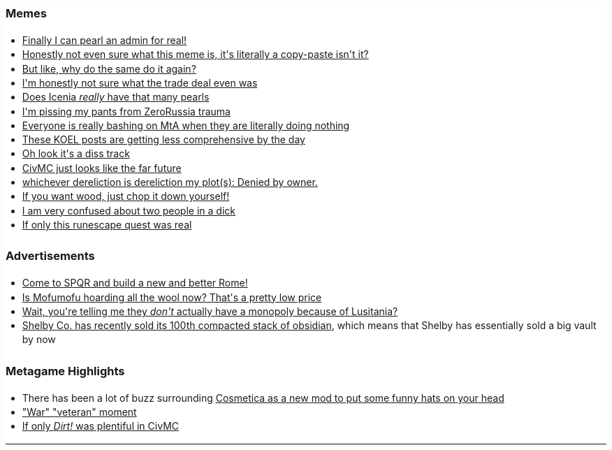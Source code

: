
### Memes

- [Finally I can pearl an admin for real!](https://www.reddit.com/r/CivMC/comments/w75bjv/me_when_new_admin/)
- [Honestly not even sure what this meme is, it's literally a copy-paste isn't it?](https://www.reddit.com/r/CivMC/comments/w3url3/rhode_islanders_aggression/)
- [But like, why do the same  do it again?](https://www.reddit.com/r/CivMC/comments/w59eb3/icenian_aggression/)
- [I'm honestly not sure what the trade deal even was](https://www.reddit.com/r/CivMC/comments/w42on4/massive_w_a_profitable_trade_mission_to_moloka/)
- [Does Icenia *really* have that many pearls](https://www.reddit.com/r/CivMC/comments/w5gqvt/icenia/)
- [I'm pissing my pants from ZeroRussia trauma](https://www.reddit.com/r/CivMC/comments/w71at3/civcraft_20_players_will_remember/)
- [Everyone is really bashing on MtA when they are literally doing nothing](https://www.reddit.com/r/CivMC/comments/w22jzy/mta_build_posts_be_like/)
- [These KOEL posts are getting less comprehensive by the day](https://www.reddit.com/r/CivMC/comments/w6dhkg/koel_w_mta_w/)
- [Oh look it's a diss track](https://www.reddit.com/r/CivMC/comments/w6k6ci/the_rhode_island_diss_track_an_imcplatinumrecords/)
- [CivMC just looks like the far future](https://www.reddit.com/r/CivMC/comments/w7c15d/i_asked_an_ai_to_draw_civmc/)
- [whichever dereliction is dereliction my plot(s): Denied by owner.](https://discord.com/channels/948288144384589865/948293684556881970/995943805490561054)
- [If you want wood, just chop it down yourself!](https://www.reddit.com/r/CivMC/comments/w6r4dp/buying_cs_wood_pm_me_for_info/)
- [I am very confused about two people in a dick](https://www.reddit.com/r/CivMC/comments/w67e3k/while_the_world_burns_we_vibin/)
- [If only this runescape quest was real](https://www.reddit.com/r/CivMC/comments/w5yy9f/ratcatchers/)

### Advertisements

- [Come to SPQR and build a new and better Rome!](https://www.reddit.com/r/CivMC/comments/w74s15/spqr_keep_digging_plebeians/)
- [Is Mofumofu hoarding all the wool now? That's a pretty low price](https://www.reddit.com/r/CivMC/comments/w59rrq/mofumofu_is_back_come_to_shiroyama_today_to_get/)
- [Wait, you're telling me they *don't* actually have a monopoly because of Lusitania?](https://www.reddit.com/r/CivMC/comments/w5qmts/buy_quality_wool_at_sheepbasob/)
- [Shelby Co. has recently sold its 100th compacted stack of obsidian](https://www.reddit.com/r/CivMC/comments/w5b2bb/the_shelby_company_ltd_is_happy_to_announce_the/), which means that Shelby has essentially sold a big vault by now

### Metagame Highlights
- There has been a lot of buzz surrounding [Cosmetica as a new mod to put some funny hats on your head](https://www.reddit.com/r/CivMC/comments/w6hi1p/best_mod_for_the_best_civ_experience/)
- ["War" "veteran" moment](https://www.reddit.com/r/CivMC/comments/w3c72e/hi/)
- [If only *Dirt!* was plentiful in CivMC](https://www.reddit.com/r/CivMC/comments/w2c6qj/looking_for_groupsnations_that_are_performing/)

---
